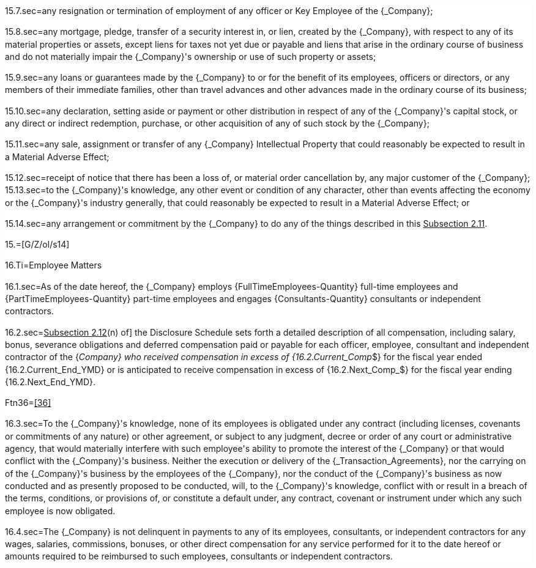 15.7.sec=any resignation or termination of employment of any officer or Key Employee of the {_Company};

15.8.sec=any mortgage, pledge, transfer of a security interest in, or lien, created by the {_Company}, with respect to any of its material properties or assets, except liens for taxes not yet due or payable and liens that arise in the ordinary course of business and do not materially impair the {_Company}'s ownership or use of such property or assets;

15.9.sec=any loans or guarantees made by the {_Company} to or for the benefit of its employees, officers or directors, or any members of their immediate families, other than travel advances and other advances made in the ordinary course of its business;

15.10.sec=any declaration, setting aside or payment or other distribution in respect of any of the {_Company}'s capital stock, or any direct or indirect redemption, purchase, or other acquisition of any of such stock by the {_Company};

15.11.sec=any sale, assignment or transfer of any {_Company} Intellectual Property that could reasonably be expected to result in a Material Adverse Effect;

15.12.sec=receipt of notice that there has been a loss of, or material order cancellation by, any major customer of the {_Company};
15.13.sec=to the {_Company}'s knowledge, any other event or condition of any character, other than events affecting the economy or the {_Company}'s industry generally, that could reasonably be expected to result in a Material Adverse Effect; or

15.14.sec=any arrangement or commitment by the {_Company} to do any of the things described in this <u>Subsection </u><u>2.11</u>.

15.=[G/Z/ol/s14]

16.Ti=Employee Matters

16.1.sec=As of the date hereof, the {_Company} employs {FullTimeEmployees-Quantity} full-time employees and {PartTimeEmployees-Quantity} part-time employees and engages {Consultants-Quantity} consultants or independent contractors.

16.2.sec=<u>Subsection </u><u>2.12</u>(n) of] the Disclosure Schedule sets forth a detailed description of all compensation, including salary, bonus, severance obligations and deferred compensation paid or payable for each officer, employee, consultant and independent contractor of the {_Company} who received compensation in excess of {16.2.Current_Comp_$} for the fiscal year ended {16.2.Current_End_YMD} or is anticipated to receive compensation in excess of {16.2.Next_Comp_$} for the fiscal year ending {16.2.Next_End_YMD}.

Ftn36=<a href="#_ftn36" name="_ftnref" title="">[36]</a>

16.3.sec=To the {_Company}'s knowledge, none of its employees is obligated under any contract (including licenses, covenants or commitments of any nature) or other agreement, or subject to any judgment, decree or order of any court or administrative agency, that would materially interfere with such employee's ability to promote the interest of the {_Company} or that would conflict with the {_Company}'s business. Neither the execution or delivery of the {_Transaction_Agreements}, nor the carrying on of the {_Company}'s business by the employees of the {_Company}, nor the conduct of the {_Company}'s business as now conducted and as presently proposed to be conducted, will, to the {_Company}'s knowledge, conflict with or result in a breach of the terms, conditions, or provisions of, or constitute a default under, any contract, covenant or instrument under which any such employee is now obligated.

16.4.sec=The {_Company} is not delinquent in payments to any of its employees, consultants, or independent contractors for any wages, salaries, commissions, bonuses, or other direct compensation for any service performed for it to the date hereof or amounts required to be reimbursed to such employees, consultants or independent contractors. 
